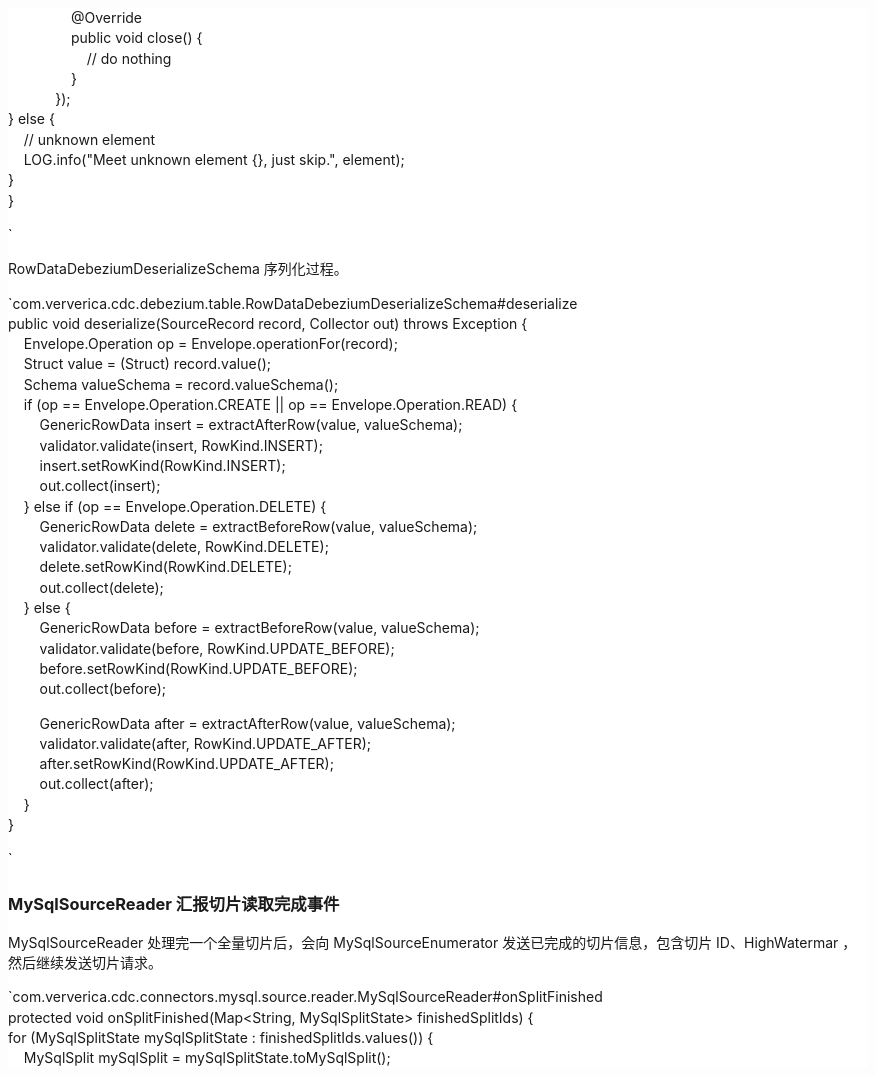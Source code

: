                 @Override  
                public void close() {  
                    // do nothing  
                }  
            });  
} else {  
    // unknown element  
    LOG.info("Meet unknown element {}, just skip.", element);  
}  
}

\`

RowDataDebeziumDeserializeSchema 序列化过程。

\`com.ververica.cdc.debezium.table.RowDataDebeziumDeserializeSchema#deserialize  
public void deserialize(SourceRecord record, Collector<RowData> out) throws Exception {  
    Envelope.Operation op = Envelope.operationFor(record);  
    Struct value = (Struct) record.value();  
    Schema valueSchema = record.valueSchema();  
    if (op == Envelope.Operation.CREATE || op == Envelope.Operation.READ) {  
        GenericRowData insert = extractAfterRow(value, valueSchema);  
        validator.validate(insert, RowKind.INSERT);  
        insert.setRowKind(RowKind.INSERT);  
        out.collect(insert);  
    } else if (op == Envelope.Operation.DELETE) {  
        GenericRowData delete = extractBeforeRow(value, valueSchema);  
        validator.validate(delete, RowKind.DELETE);  
        delete.setRowKind(RowKind.DELETE);  
        out.collect(delete);  
    } else {  
        GenericRowData before = extractBeforeRow(value, valueSchema);  
        validator.validate(before, RowKind.UPDATE_BEFORE);  
        before.setRowKind(RowKind.UPDATE_BEFORE);  
        out.collect(before);

        GenericRowData after = extractAfterRow(value, valueSchema);  
        validator.validate(after, RowKind.UPDATE_AFTER);  
        after.setRowKind(RowKind.UPDATE_AFTER);  
        out.collect(after);  
    }  
}

\`

### MySqlSourceReader 汇报切片读取完成事件

MySqlSourceReader 处理完一个全量切片后，会向 MySqlSourceEnumerator 发送已完成的切片信息，包含切片 ID、HighWatermar ，然后继续发送切片请求。

\`com.ververica.cdc.connectors.mysql.source.reader.MySqlSourceReader#onSplitFinished  
protected void onSplitFinished(Map&lt;String, MySqlSplitState> finishedSplitIds) {  
for (MySqlSplitState mySqlSplitState : finishedSplitIds.values()) {  
    MySqlSplit mySqlSplit = mySqlSplitState.toMySqlSplit();
